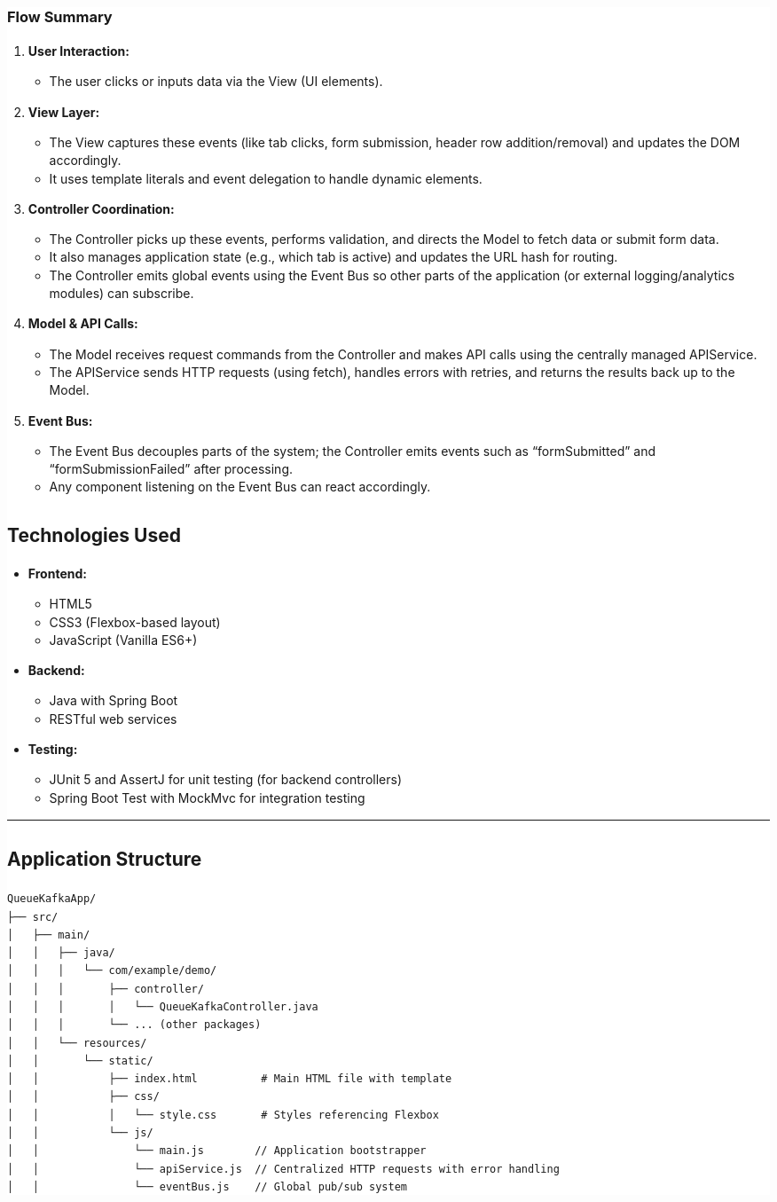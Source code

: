 ### Flow Summary

1. **User Interaction:**
    - The user clicks or inputs data via the View (UI elements).

2. **View Layer:**
    - The View captures these events (like tab clicks, form submission, header row addition/removal) and updates the DOM accordingly.
    - It uses template literals and event delegation to handle dynamic elements.

3. **Controller Coordination:**
    - The Controller picks up these events, performs validation, and directs the Model to fetch data or submit form data.
    - It also manages application state (e.g., which tab is active) and updates the URL hash for routing.
    - The Controller emits global events using the Event Bus so other parts of the application (or external logging/analytics modules) can subscribe.

4. **Model & API Calls:**
    - The Model receives request commands from the Controller and makes API calls using the centrally managed APIService.
    - The APIService sends HTTP requests (using fetch), handles errors with retries, and returns the results back up to the Model.

5. **Event Bus:**
    - The Event Bus decouples parts of the system; the Controller emits events such as “formSubmitted” and “formSubmissionFailed” after processing.
    - Any component listening on the Event Bus can react accordingly.

## Technologies Used

- **Frontend:**
    - HTML5
    - CSS3 (Flexbox-based layout)
    - JavaScript (Vanilla ES6+)

- **Backend:**
    - Java with Spring Boot
    - RESTful web services

- **Testing:**
    - JUnit 5 and AssertJ for unit testing (for backend controllers)
    - Spring Boot Test with MockMvc for integration testing

---

## Application Structure

```
QueueKafkaApp/
├── src/
│   ├── main/
│   │   ├── java/
│   │   │   └── com/example/demo/
│   │   │       ├── controller/
│   │   │       │   └── QueueKafkaController.java
│   │   │       └── ... (other packages)
│   │   └── resources/
│   │       └── static/
│   │           ├── index.html          # Main HTML file with template
│   │           ├── css/
│   │           │   └── style.css       # Styles referencing Flexbox
│   │           └── js/
│   │               └── main.js        // Application bootstrapper
│   │               └── apiService.js  // Centralized HTTP requests with error handling
│   │               └── eventBus.js    // Global pub/sub system
```